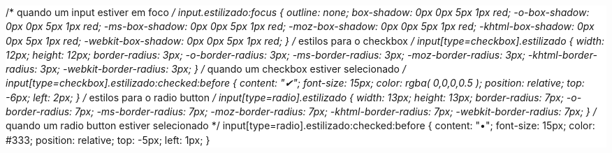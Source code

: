 /* quando um input estiver em foco */
input.estilizado:focus {
    outline: none;
    box-shadow: 0px 0px 5px 1px red;
    -o-box-shadow: 0px 0px 5px 1px red;
    -ms-box-shadow: 0px 0px 5px 1px red;
    -moz-box-shadow: 0px 0px 5px 1px red;
    -khtml-box-shadow: 0px 0px 5px 1px red;
    -webkit-box-shadow: 0px 0px 5px 1px red;
}
/* estilos para o checkbox */
input[type=checkbox].estilizado {
    width: 12px;
    height: 12px;
    border-radius: 3px;
    -o-border-radius: 3px;
    -ms-border-radius: 3px;
    -moz-border-radius: 3px;
    -khtml-border-radius: 3px;
    -webkit-border-radius: 3px;
}
/* quando um checkbox estiver selecionado */
input[type=checkbox].estilizado:checked:before {
    content: "✔";
    font-size: 15px;
    color: rgba( 0,0,0,0.5 );
    position: relative;
    top: -6px;
    left: 2px;
}
/* estilos para o radio button */
input[type=radio].estilizado {
    width: 13px;
    height: 13px;
    border-radius: 7px;
    -o-border-radius: 7px;
    -ms-border-radius: 7px;
    -moz-border-radius: 7px;
    -khtml-border-radius: 7px;
    -webkit-border-radius: 7px;
}
/* quando um radio button estiver selecionado */
input[type=radio].estilizado:checked:before {
    content: "•";
    font-size: 15px;
    color: #333;
    position: relative;
    top: -5px;
    left: 1px;
}
</style>

